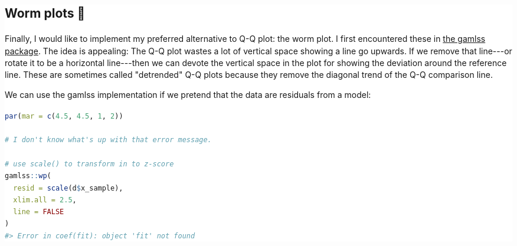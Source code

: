 
## Worm plots 🐛

Finally, I would like to implement my preferred alternative to Q-Q plot: the
worm plot. I first encountered these in [the gamlss
package](https://rdrr.io/cran/gamlss/man/wp.html). The idea is appealing: The Q-Q
plot wastes a lot of vertical space showing a line go upwards. If we remove that
line---or rotate it to be a horizontal line---then we can devote the vertical
space in the plot for showing the deviation around the reference line. These are
sometimes called "detrended" Q-Q plots because they remove the diagonal trend of
the Q-Q comparison line.

We can use the gamlss implementation if we pretend that the data are residuals
from a model:


```r
par(mar = c(4.5, 4.5, 1, 2))

# I don't know what's up with that error message.

# use scale() to transform in to z-score
gamlss::wp(
  resid = scale(d$x_sample), 
  xlim.all = 2.5, 
  line = FALSE
)
#> Error in coef(fit): object 'fit' not found
```
